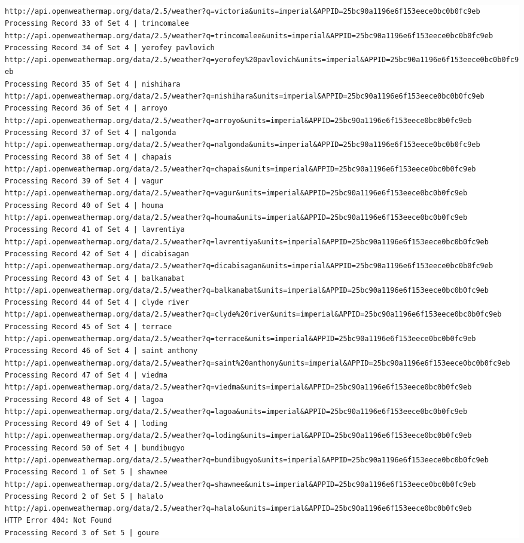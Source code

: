     http://api.openweathermap.org/data/2.5/weather?q=victoria&units=imperial&APPID=25bc90a1196e6f153eece0bc0b0fc9eb
    Processing Record 33 of Set 4 | trincomalee
    http://api.openweathermap.org/data/2.5/weather?q=trincomalee&units=imperial&APPID=25bc90a1196e6f153eece0bc0b0fc9eb
    Processing Record 34 of Set 4 | yerofey pavlovich
    http://api.openweathermap.org/data/2.5/weather?q=yerofey%20pavlovich&units=imperial&APPID=25bc90a1196e6f153eece0bc0b0fc9eb
    Processing Record 35 of Set 4 | nishihara
    http://api.openweathermap.org/data/2.5/weather?q=nishihara&units=imperial&APPID=25bc90a1196e6f153eece0bc0b0fc9eb
    Processing Record 36 of Set 4 | arroyo
    http://api.openweathermap.org/data/2.5/weather?q=arroyo&units=imperial&APPID=25bc90a1196e6f153eece0bc0b0fc9eb
    Processing Record 37 of Set 4 | nalgonda
    http://api.openweathermap.org/data/2.5/weather?q=nalgonda&units=imperial&APPID=25bc90a1196e6f153eece0bc0b0fc9eb
    Processing Record 38 of Set 4 | chapais
    http://api.openweathermap.org/data/2.5/weather?q=chapais&units=imperial&APPID=25bc90a1196e6f153eece0bc0b0fc9eb
    Processing Record 39 of Set 4 | vagur
    http://api.openweathermap.org/data/2.5/weather?q=vagur&units=imperial&APPID=25bc90a1196e6f153eece0bc0b0fc9eb
    Processing Record 40 of Set 4 | houma
    http://api.openweathermap.org/data/2.5/weather?q=houma&units=imperial&APPID=25bc90a1196e6f153eece0bc0b0fc9eb
    Processing Record 41 of Set 4 | lavrentiya
    http://api.openweathermap.org/data/2.5/weather?q=lavrentiya&units=imperial&APPID=25bc90a1196e6f153eece0bc0b0fc9eb
    Processing Record 42 of Set 4 | dicabisagan
    http://api.openweathermap.org/data/2.5/weather?q=dicabisagan&units=imperial&APPID=25bc90a1196e6f153eece0bc0b0fc9eb
    Processing Record 43 of Set 4 | balkanabat
    http://api.openweathermap.org/data/2.5/weather?q=balkanabat&units=imperial&APPID=25bc90a1196e6f153eece0bc0b0fc9eb
    Processing Record 44 of Set 4 | clyde river
    http://api.openweathermap.org/data/2.5/weather?q=clyde%20river&units=imperial&APPID=25bc90a1196e6f153eece0bc0b0fc9eb
    Processing Record 45 of Set 4 | terrace
    http://api.openweathermap.org/data/2.5/weather?q=terrace&units=imperial&APPID=25bc90a1196e6f153eece0bc0b0fc9eb
    Processing Record 46 of Set 4 | saint anthony
    http://api.openweathermap.org/data/2.5/weather?q=saint%20anthony&units=imperial&APPID=25bc90a1196e6f153eece0bc0b0fc9eb
    Processing Record 47 of Set 4 | viedma
    http://api.openweathermap.org/data/2.5/weather?q=viedma&units=imperial&APPID=25bc90a1196e6f153eece0bc0b0fc9eb
    Processing Record 48 of Set 4 | lagoa
    http://api.openweathermap.org/data/2.5/weather?q=lagoa&units=imperial&APPID=25bc90a1196e6f153eece0bc0b0fc9eb
    Processing Record 49 of Set 4 | loding
    http://api.openweathermap.org/data/2.5/weather?q=loding&units=imperial&APPID=25bc90a1196e6f153eece0bc0b0fc9eb
    Processing Record 50 of Set 4 | bundibugyo
    http://api.openweathermap.org/data/2.5/weather?q=bundibugyo&units=imperial&APPID=25bc90a1196e6f153eece0bc0b0fc9eb
    Processing Record 1 of Set 5 | shawnee
    http://api.openweathermap.org/data/2.5/weather?q=shawnee&units=imperial&APPID=25bc90a1196e6f153eece0bc0b0fc9eb
    Processing Record 2 of Set 5 | halalo
    http://api.openweathermap.org/data/2.5/weather?q=halalo&units=imperial&APPID=25bc90a1196e6f153eece0bc0b0fc9eb
    HTTP Error 404: Not Found
    Processing Record 3 of Set 5 | goure